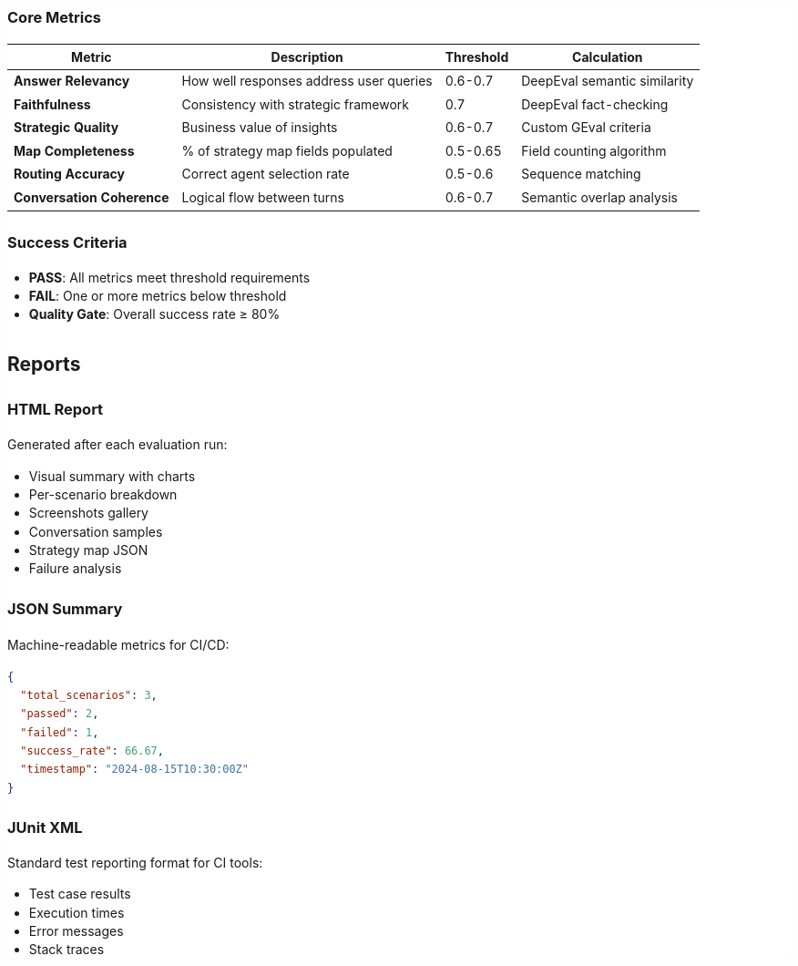 ### Core Metrics

| Metric | Description | Threshold | Calculation |
|--------|-------------|-----------|-------------|
| **Answer Relevancy** | How well responses address user queries | 0.6-0.7 | DeepEval semantic similarity |
| **Faithfulness** | Consistency with strategic framework | 0.7 | DeepEval fact-checking |
| **Strategic Quality** | Business value of insights | 0.6-0.7 | Custom GEval criteria |
| **Map Completeness** | % of strategy map fields populated | 0.5-0.65 | Field counting algorithm |
| **Routing Accuracy** | Correct agent selection rate | 0.5-0.6 | Sequence matching |
| **Conversation Coherence** | Logical flow between turns | 0.6-0.7 | Semantic overlap analysis |

### Success Criteria

- **PASS**: All metrics meet threshold requirements
- **FAIL**: One or more metrics below threshold
- **Quality Gate**: Overall success rate ≥ 80%

## Reports

### HTML Report

Generated after each evaluation run:
- Visual summary with charts
- Per-scenario breakdown
- Screenshots gallery
- Conversation samples
- Strategy map JSON
- Failure analysis

### JSON Summary

Machine-readable metrics for CI/CD:
```json
{
  "total_scenarios": 3,
  "passed": 2,
  "failed": 1,
  "success_rate": 66.67,
  "timestamp": "2024-08-15T10:30:00Z"
}
```

### JUnit XML

Standard test reporting format for CI tools:
- Test case results
- Execution times
- Error messages
- Stack traces
